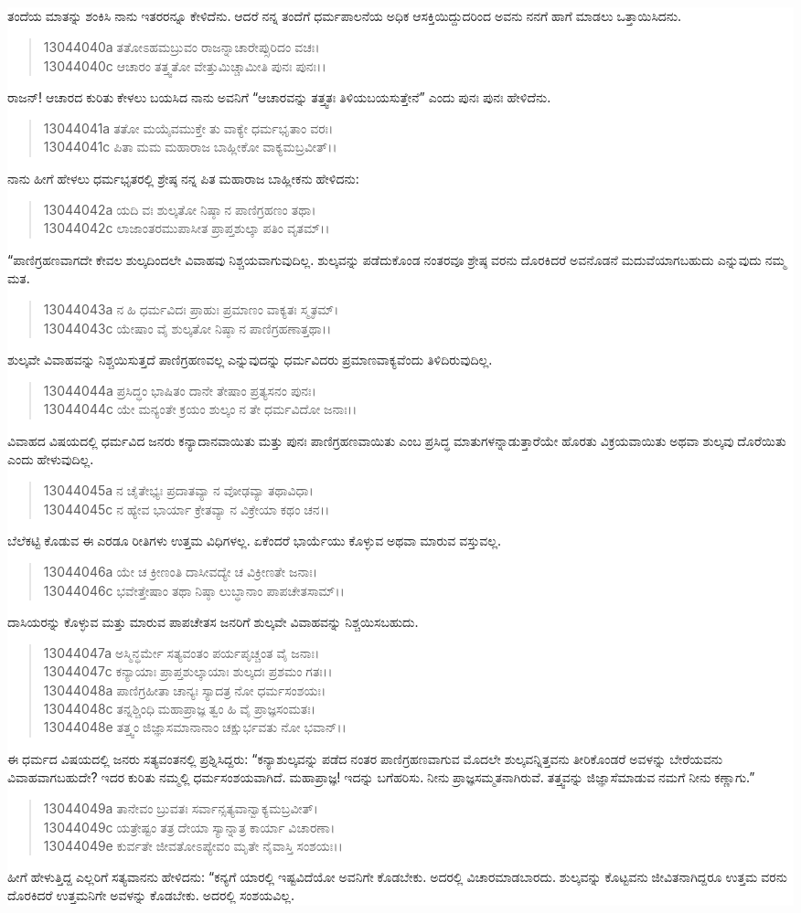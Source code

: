 ತಂದೆಯ ಮಾತನ್ನು ಶಂಕಿಸಿ ನಾನು ಇತರರನ್ನೂ ಕೇಳಿದೆನು. ಆದರೆ ನನ್ನ ತಂದೆಗೆ ಧರ್ಮಪಾಲನೆಯ ಅಧಿಕ ಆಸಕ್ತಿಯಿದ್ದುದರಿಂದ ಅವನು ನನಗೆ ಹಾಗೆ ಮಾಡಲು ಒತ್ತಾಯಿಸಿದನು.

> 13044040a ತತೋಽಹಮಬ್ರುವಂ ರಾಜನ್ನಾಚಾರೇಪ್ಸುರಿದಂ ವಚಃ।  
13044040c ಆಚಾರಂ ತತ್ತ್ವತೋ ವೇತ್ತುಮಿಚ್ಚಾಮೀತಿ ಪುನಃ ಪುನಃ।।

ರಾಜನ್! ಆಚಾರದ ಕುರಿತು ಕೇಳಲು ಬಯಸಿದ ನಾನು ಅವನಿಗೆ “ಆಚಾರವನ್ನು ತತ್ತ್ವತಃ ತಿಳಿಯಬಯಸುತ್ತೇನೆ” ಎಂದು ಪುನಃ ಪುನಃ ಹೇಳಿದೆನು.

> 13044041a ತತೋ ಮಯೈವಮುಕ್ತೇ ತು ವಾಕ್ಯೇ ಧರ್ಮಭೃತಾಂ ವರಃ।  
13044041c ಪಿತಾ ಮಮ ಮಹಾರಾಜ ಬಾಹ್ಲೀಕೋ ವಾಕ್ಯಮಬ್ರವೀತ್।।

ನಾನು ಹೀಗೆ ಹೇಳಲು ಧರ್ಮಭೃತರಲ್ಲಿ ಶ್ರೇಷ್ಠ ನನ್ನ ಪಿತ ಮಹಾರಾಜ ಬಾಹ್ಲೀಕನು ಹೇಳಿದನು:

> 13044042a ಯದಿ ವಃ ಶುಲ್ಕತೋ ನಿಷ್ಠಾ ನ ಪಾಣಿಗ್ರಹಣಂ ತಥಾ।  
13044042c ಲಾಜಾಂತರಮುಪಾಸೀತ ಪ್ರಾಪ್ತಶುಲ್ಕಾ ಪತಿಂ ವೃತಮ್।।

“ಪಾಣಿಗ್ರಹಣವಾಗದೇ ಕೇವಲ ಶುಲ್ಕದಿಂದಲೇ ವಿವಾಹವು ನಿಶ್ಚಯವಾಗುವುದಿಲ್ಲ. ಶುಲ್ಕವನ್ನು ಪಡೆದುಕೊಂಡ ನಂತರವೂ ಶ್ರೇಷ್ಠ ವರನು ದೊರಕಿದರೆ ಅವನೊಡನೆ ಮದುವೆಯಾಗಬಹುದು ಎನ್ನುವುದು ನಮ್ಮ ಮತ.

> 13044043a ನ ಹಿ ಧರ್ಮವಿದಃ ಪ್ರಾಹುಃ ಪ್ರಮಾಣಂ ವಾಕ್ಯತಃ ಸ್ಮೃತಮ್।  
13044043c ಯೇಷಾಂ ವೈ ಶುಲ್ಕತೋ ನಿಷ್ಠಾ ನ ಪಾಣಿಗ್ರಹಣಾತ್ತಥಾ।।

ಶುಲ್ಕವೇ ವಿವಾಹವನ್ನು ನಿಶ್ಚಯಿಸುತ್ತದೆ ಪಾಣಿಗ್ರಹಣವಲ್ಲ ಎನ್ನುವುದನ್ನು ಧರ್ಮವಿದರು ಪ್ರಮಾಣವಾಕ್ಯವೆಂದು ತಿಳಿದಿರುವುದಿಲ್ಲ.

> 13044044a ಪ್ರಸಿದ್ಧಂ ಭಾಷಿತಂ ದಾನೇ ತೇಷಾಂ ಪ್ರತ್ಯಸನಂ ಪುನಃ।  
13044044c ಯೇ ಮನ್ಯಂತೇ ಕ್ರಯಂ ಶುಲ್ಕಂ ನ ತೇ ಧರ್ಮವಿದೋ ಜನಾಃ।।

ವಿವಾಹದ ವಿಷಯದಲ್ಲಿ ಧರ್ಮವಿದ ಜನರು ಕನ್ಯಾದಾನವಾಯಿತು ಮತ್ತು ಪುನಃ ಪಾಣಿಗ್ರಹಣವಾಯಿತು ಎಂಬ ಪ್ರಸಿದ್ಧ ಮಾತುಗಳನ್ನಾಡುತ್ತಾರೆಯೇ ಹೊರತು ವಿಕ್ರಯವಾಯಿತು ಅಥವಾ ಶುಲ್ಕವು ದೊರೆಯಿತು ಎಂದು ಹೇಳುವುದಿಲ್ಲ.

> 13044045a ನ ಚೈತೇಭ್ಯಃ ಪ್ರದಾತವ್ಯಾ ನ ವೋಢವ್ಯಾ ತಥಾವಿಧಾ।  
13044045c ನ ಹ್ಯೇವ ಭಾರ್ಯಾ ಕ್ರೇತವ್ಯಾ ನ ವಿಕ್ರೇಯಾ ಕಥಂ ಚನ।।

ಬೆಲೆಕಟ್ಟಿ ಕೊಡುವ ಈ ಎರಡೂ ರೀತಿಗಳು ಉತ್ತಮ ವಿಧಿಗಳಲ್ಲ. ಏಕೆಂದರೆ ಭಾರ್ಯೆಯು ಕೊಳ್ಳುವ ಅಥವಾ ಮಾರುವ ವಸ್ತುವಲ್ಲ.

> 13044046a ಯೇ ಚ ಕ್ರೀಣಂತಿ ದಾಸೀವದ್ಯೇ ಚ ವಿಕ್ರೀಣತೇ ಜನಾಃ।  
13044046c ಭವೇತ್ತೇಷಾಂ ತಥಾ ನಿಷ್ಠಾ ಲುಬ್ಧಾನಾಂ ಪಾಪಚೇತಸಾಮ್।।

ದಾಸಿಯರನ್ನು ಕೊಳ್ಳುವ ಮತ್ತು ಮಾರುವ ಪಾಪಚೇತಸ ಜನರಿಗೆ ಶುಲ್ಕವೇ ವಿವಾಹವನ್ನು ನಿಶ್ಚಯಿಸಬಹುದು.

> 13044047a ಅಸ್ಮಿನ್ಧರ್ಮೇ ಸತ್ಯವಂತಂ ಪರ್ಯಪೃಚ್ಚಂತ ವೈ ಜನಾಃ।  
13044047c ಕನ್ಯಾಯಾಃ ಪ್ರಾಪ್ತಶುಲ್ಕಾಯಾಃ ಶುಲ್ಕದಃ ಪ್ರಶಮಂ ಗತಃ।।  
13044048a ಪಾಣಿಗ್ರಹೀತಾ ಚಾನ್ಯಃ ಸ್ಯಾದತ್ರ ನೋ ಧರ್ಮಸಂಶಯಃ।  
13044048c ತನ್ನಶ್ಚಿಂಧಿ ಮಹಾಪ್ರಾಜ್ಞ ತ್ವಂ ಹಿ ವೈ ಪ್ರಾಜ್ಞಸಂಮತಃ।  
13044048e ತತ್ತ್ವಂ ಜಿಜ್ಞಾಸಮಾನಾನಾಂ ಚಕ್ಷುರ್ಭವತು ನೋ ಭವಾನ್।।

ಈ ಧರ್ಮದ ವಿಷಯದಲ್ಲಿ ಜನರು ಸತ್ಯವಂತನಲ್ಲಿ ಪ್ರಶ್ನಿಸಿದ್ದರು: “ಕನ್ಯಾಶುಲ್ಕವನ್ನು ಪಡೆದ ನಂತರ ಪಾಣಿಗ್ರಹಣವಾಗುವ ಮೊದಲೇ ಶುಲ್ಕವನ್ನಿತ್ತವನು ತೀರಿಕೊಂಡರೆ ಅವಳನ್ನು ಬೇರೆಯವನು ವಿವಾಹವಾಗಬಹುದೇ? ಇದರ ಕುರಿತು ನಮ್ಮಲ್ಲಿ ಧರ್ಮಸಂಶಯವಾಗಿದೆ. ಮಹಾಪ್ರಾಜ್ಞ! ಇದನ್ನು ಬಗೆಹರಿಸು. ನೀನು ಪ್ರಾಜ್ಞಸಮ್ಮತನಾಗಿರುವೆ. ತತ್ತ್ವವನ್ನು ಜಿಜ್ಞಾಸೆಮಾಡುವ ನಮಗೆ ನೀನು ಕಣ್ಣಾಗು.”

> 13044049a ತಾನೇವಂ ಬ್ರುವತಃ ಸರ್ವಾನ್ಸತ್ಯವಾನ್ವಾಕ್ಯಮಬ್ರವೀತ್।  
13044049c ಯತ್ರೇಷ್ಟಂ ತತ್ರ ದೇಯಾ ಸ್ಯಾನ್ನಾತ್ರ ಕಾರ್ಯಾ ವಿಚಾರಣಾ।  
13044049e ಕುರ್ವತೇ ಜೀವತೋಽಪ್ಯೇವಂ ಮೃತೇ ನೈವಾಸ್ತಿ ಸಂಶಯಃ।।

ಹೀಗೆ ಹೇಳುತ್ತಿದ್ದ ಎಲ್ಲರಿಗೆ ಸತ್ಯವಾನನು ಹೇಳಿದನು: “ಕನ್ಯಗೆ ಯಾರಲ್ಲಿ ಇಷ್ಟವಿದೆಯೋ ಅವನಿಗೇ ಕೊಡಬೇಕು. ಅದರಲ್ಲಿ ವಿಚಾರಮಾಡಬಾರದು. ಶುಲ್ಕವನ್ನು ಕೊಟ್ಟವನು ಜೀವಿತನಾಗಿದ್ದರೂ ಉತ್ತಮ ವರನು ದೊರಕಿದರೆ ಉತ್ತಮನಿಗೇ ಅವಳನ್ನು ಕೊಡಬೇಕು. ಅದರಲ್ಲಿ ಸಂಶಯವಿಲ್ಲ.
